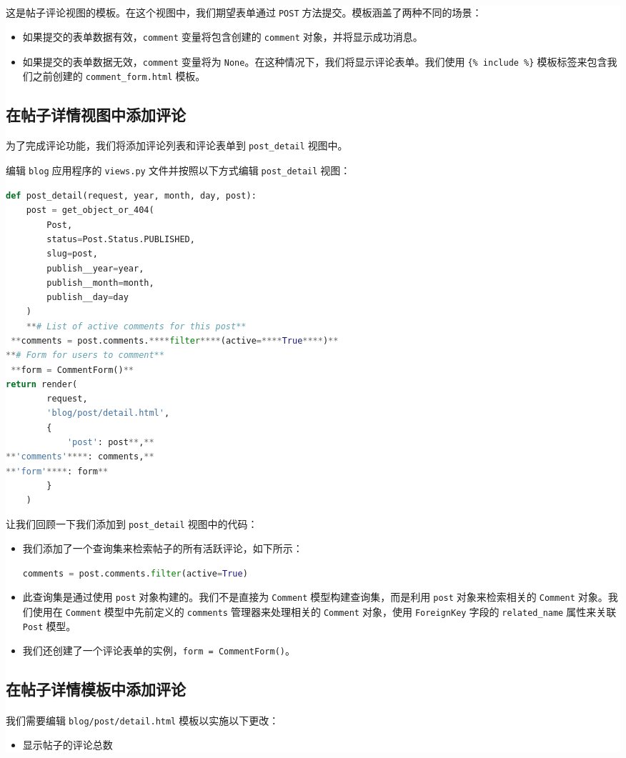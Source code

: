 这是帖子评论视图的模板。在这个视图中，我们期望表单通过 `POST` 方法提交。模板涵盖了两种不同的场景：

+   如果提交的表单数据有效，`comment` 变量将包含创建的 `comment` 对象，并将显示成功消息。

+   如果提交的表单数据无效，`comment` 变量将为 `None`。在这种情况下，我们将显示评论表单。我们使用 `{% include %}` 模板标签来包含我们之前创建的 `comment_form.html` 模板。

## 在帖子详情视图中添加评论

为了完成评论功能，我们将添加评论列表和评论表单到 `post_detail` 视图中。

编辑 `blog` 应用程序的 `views.py` 文件并按照以下方式编辑 `post_detail` 视图：

```py
def post_detail(request, year, month, day, post):
    post = get_object_or_404(
        Post,
        status=Post.Status.PUBLISHED,
        slug=post,
        publish__year=year,
        publish__month=month,
        publish__day=day
    )
    **# List of active comments for this post**
 **comments = post.comments.****filter****(active=****True****)**
**# Form for users to comment**
 **form = CommentForm()**
return render(
        request,
        'blog/post/detail.html',
        {
            'post': post**,**
**'comments'****: comments,**
**'form'****: form**
        }
    ) 
```

让我们回顾一下我们添加到 `post_detail` 视图中的代码：

+   我们添加了一个查询集来检索帖子的所有活跃评论，如下所示：

    ```py
    comments = post.comments.filter(active=True) 
    ```

+   此查询集是通过使用 `post` 对象构建的。我们不是直接为 `Comment` 模型构建查询集，而是利用 `post` 对象来检索相关的 `Comment` 对象。我们使用在 `Comment` 模型中先前定义的 `comments` 管理器来处理相关的 `Comment` 对象，使用 `ForeignKey` 字段的 `related_name` 属性来关联 `Post` 模型。

+   我们还创建了一个评论表单的实例，`form = CommentForm()`。

## 在帖子详情模板中添加评论

我们需要编辑 `blog/post/detail.html` 模板以实施以下更改：

+   显示帖子的评论总数
